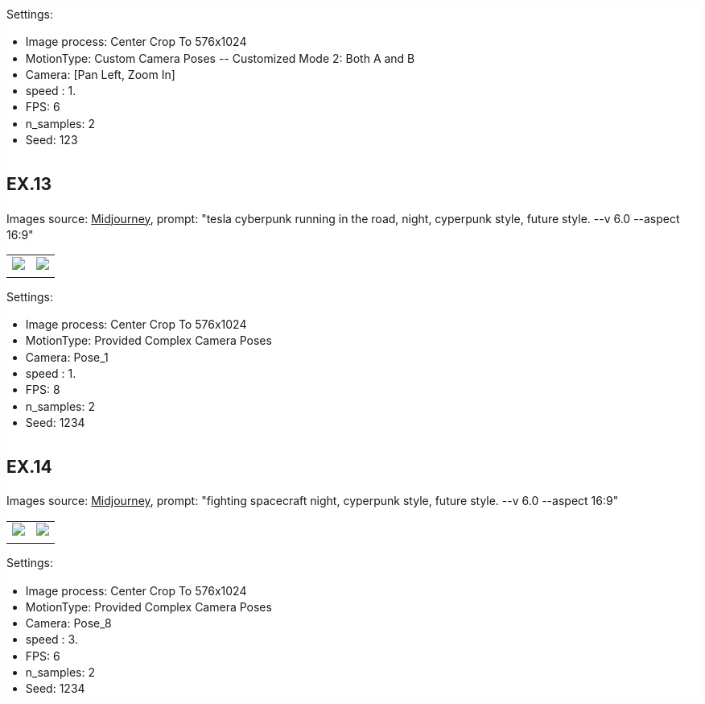 Settings:

- Image process: Center Crop To 576x1024
- MotionType: Custom Camera Poses -- Customized Mode 2: Both A and B
- Camera: [Pan Left, Zoom In]
- speed : 1.
- FPS: 6
- n_samples: 2
- Seed: 123





## EX.13

Images source: [Midjourney](https://www.midjourney.com/), prompt: "tesla cyberpunk running in the road, night, cyperpunk style, future style. --v 6.0 --aspect 16:9"

<div align="center">
<table><tr>
<td><img src="../assets/demo/images/12_tmprb_li4d3.png", height="200"></td>
<td><img src="../assets/demo/12_tmprb_li4d3.gif", height="200"></td>
</tr></table>
</div>

Settings:

- Image process: Center Crop To 576x1024
- MotionType: Provided Complex Camera Poses
- Camera: Pose_1
- speed : 1.
- FPS: 8
- n_samples: 2
- Seed: 1234





## EX.14

Images source: [Midjourney](https://www.midjourney.com/), prompt: "fighting spacecraft night, cyperpunk style, future style. --v 6.0 --aspect 16:9"

<div align="center">
<table><tr>
<td><img src="../assets/demo/images/13_tmp33ht_33x.png", height="200"></td>
<td><img src="../assets/demo/13_tmp33ht_33x.gif", height="200"></td>
</tr></table>
</div>

Settings:

- Image process: Center Crop To 576x1024
- MotionType: Provided Complex Camera Poses
- Camera: Pose_8
- speed : 3.
- FPS: 6
- n_samples: 2
- Seed: 1234
